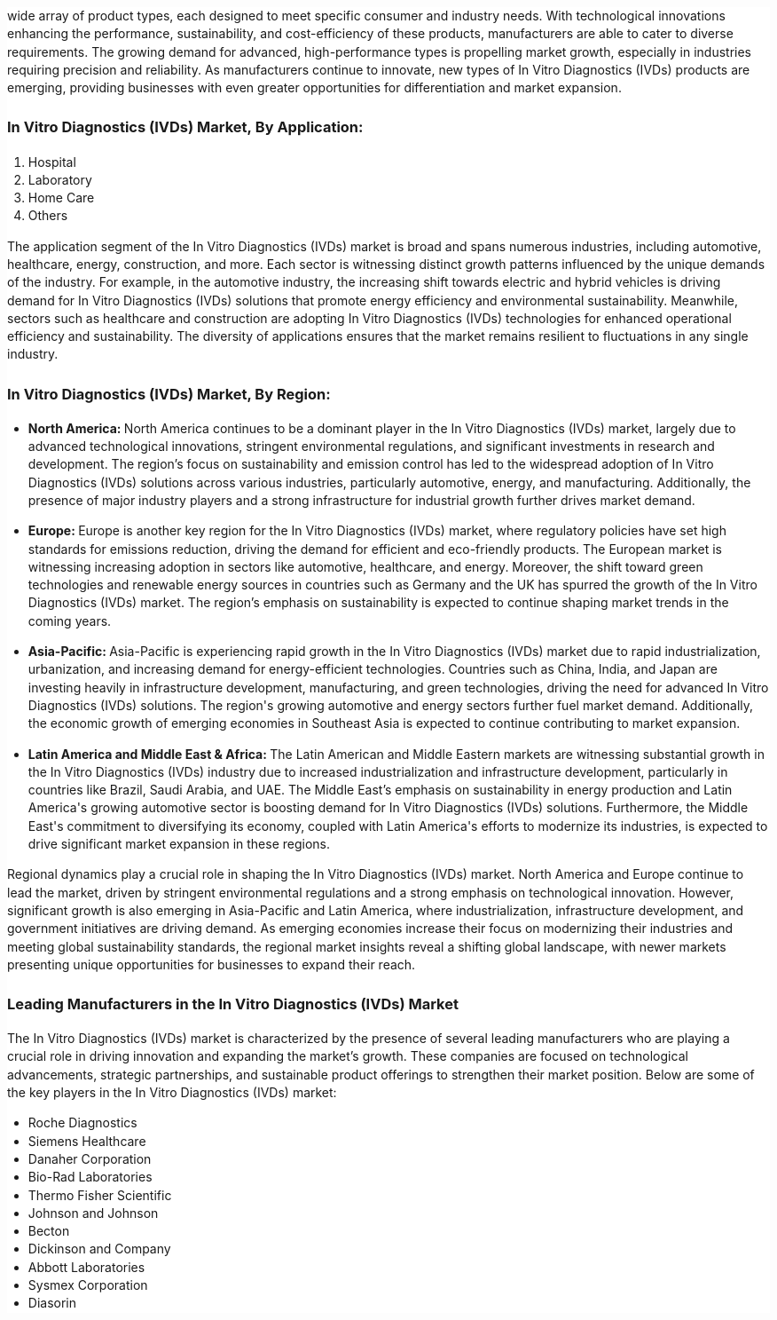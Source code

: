 wide array of product types, each designed to meet specific consumer and industry needs. With technological innovations enhancing the performance, sustainability, and cost-efficiency of these products, manufacturers are able to cater to diverse requirements. The growing demand for advanced, high-performance types is propelling market growth, especially in industries requiring precision and reliability. As manufacturers continue to innovate, new types of In Vitro Diagnostics (IVDs)  products are emerging, providing businesses with even greater opportunities for differentiation and market expansion.</p><h3>In Vitro Diagnostics (IVDs)  Market,&nbsp;By Application:</h3><ol><li>Hospital<li> Laboratory<li> Home Care<li> Others</li></ol><p>The application segment of the In Vitro Diagnostics (IVDs)  market is broad and spans numerous industries, including automotive, healthcare, energy, construction, and more. Each sector is witnessing distinct growth patterns influenced by the unique demands of the industry. For example, in the automotive industry, the increasing shift towards electric and hybrid vehicles is driving demand for In Vitro Diagnostics (IVDs)  solutions that promote energy efficiency and environmental sustainability. Meanwhile, sectors such as healthcare and construction are adopting In Vitro Diagnostics (IVDs)  technologies for enhanced operational efficiency and sustainability. The diversity of applications ensures that the market remains resilient to fluctuations in any single industry.</p><h3>In Vitro Diagnostics (IVDs)  Market, By Region:</h3><ul><li><p><strong>North America:&nbsp;</strong>North America continues to be a dominant player in the In Vitro Diagnostics (IVDs)  market, largely due to advanced technological innovations, stringent environmental regulations, and significant investments in research and development. The region&rsquo;s focus on sustainability and emission control has led to the widespread adoption of In Vitro Diagnostics (IVDs)  solutions across various industries, particularly automotive, energy, and manufacturing. Additionally, the presence of major industry players and a strong infrastructure for industrial growth further drives market demand.</p></li><li><p><strong><strong>Europe:&nbsp;</strong></strong>Europe is another key region for the In Vitro Diagnostics (IVDs)  market, where regulatory policies have set high standards for emissions reduction, driving the demand for efficient and eco-friendly products. The European market is witnessing increasing adoption in sectors like automotive, healthcare, and energy. Moreover, the shift toward green technologies and renewable energy sources in countries such as Germany and the UK has spurred the growth of the In Vitro Diagnostics (IVDs)  market. The region&rsquo;s emphasis on sustainability is expected to continue shaping market trends in the coming years.</p></li><li><p><strong><strong>Asia-Pacific:&nbsp;</strong></strong>Asia-Pacific is experiencing rapid growth in the In Vitro Diagnostics (IVDs)  market due to rapid industrialization, urbanization, and increasing demand for energy-efficient technologies. Countries such as China, India, and Japan are investing heavily in infrastructure development, manufacturing, and green technologies, driving the need for advanced In Vitro Diagnostics (IVDs)  solutions. The region's growing automotive and energy sectors further fuel market demand. Additionally, the economic growth of emerging economies in Southeast Asia is expected to continue contributing to market expansion.</p></li><li><p><strong><strong>Latin America and Middle East &amp; Africa:&nbsp;</strong></strong>The Latin American and Middle Eastern markets are witnessing substantial growth in the In Vitro Diagnostics (IVDs)  industry due to increased industrialization and infrastructure development, particularly in countries like Brazil, Saudi Arabia, and UAE. The Middle East&rsquo;s emphasis on sustainability in energy production and Latin America's growing automotive sector is boosting demand for In Vitro Diagnostics (IVDs)  solutions. Furthermore, the Middle East's commitment to diversifying its economy, coupled with Latin America's efforts to modernize its industries, is expected to drive significant market expansion in these regions.</p></li></ul><p>Regional dynamics play a crucial role in shaping the In Vitro Diagnostics (IVDs)  market. North America and Europe continue to lead the market, driven by stringent environmental regulations and a strong emphasis on technological innovation. However, significant growth is also emerging in Asia-Pacific and Latin America, where industrialization, infrastructure development, and government initiatives are driving demand. As emerging economies increase their focus on modernizing their industries and meeting global sustainability standards, the regional market insights reveal a shifting global landscape, with newer markets presenting unique opportunities for businesses to expand their reach.</p><h3><strong>Leading Manufacturers in the In Vitro Diagnostics (IVDs)  Market</strong></h3><p>The In Vitro Diagnostics (IVDs)  market is characterized by the presence of several leading manufacturers who are playing a crucial role in driving innovation and expanding the market&rsquo;s growth. These companies are focused on technological advancements, strategic partnerships, and sustainable product offerings to strengthen their market position. Below are some of the key players in the In Vitro Diagnostics (IVDs)  market:</p></div><div class="article-main__content" data-test-id="publishing-text-block"><ul><li><span class="">Roche Diagnostics<li> Siemens Healthcare<li> Danaher Corporation<li> Bio-Rad Laboratories<li> Thermo Fisher Scientific<li> Johnson and Johnson<li> Becton<li> Dickinson and Company<li> Abbott Laboratories<li> Sysmex Corporation<li> Diasorin